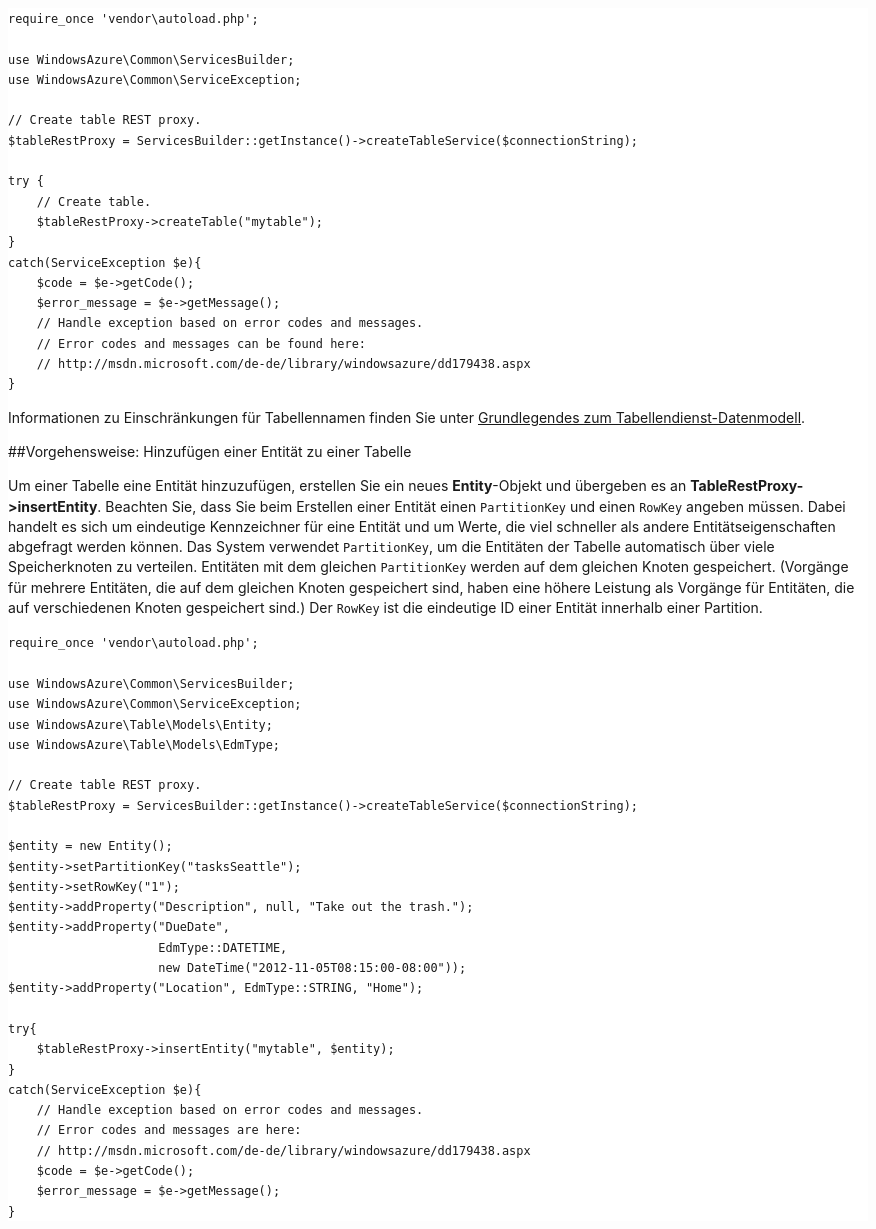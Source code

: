 	require_once 'vendor\autoload.php';

	use WindowsAzure\Common\ServicesBuilder;
	use WindowsAzure\Common\ServiceException;

	// Create table REST proxy.
	$tableRestProxy = ServicesBuilder::getInstance()->createTableService($connectionString);

	try	{
		// Create table.
		$tableRestProxy->createTable("mytable");
	}
	catch(ServiceException $e){
		$code = $e->getCode();
		$error_message = $e->getMessage();
		// Handle exception based on error codes and messages.
		// Error codes and messages can be found here: 
		// http://msdn.microsoft.com/de-de/library/windowsazure/dd179438.aspx
	}

Informationen zu Einschränkungen für Tabellennamen finden Sie unter [Grundlegendes zum Tabellendienst-Datenmodell][table-data-model].

##<a id="AddEntity"></a>Vorgehensweise: Hinzufügen einer Entität zu einer Tabelle

Um einer Tabelle eine Entität hinzuzufügen, erstellen Sie ein neues **Entity**-Objekt und übergeben es an **TableRestProxy->insertEntity**. Beachten Sie, dass Sie beim Erstellen einer Entität einen `PartitionKey` und einen `RowKey` angeben müssen. Dabei handelt es sich um eindeutige Kennzeichner für eine Entität und um Werte, die viel schneller als andere Entitätseigenschaften abgefragt werden können. Das System verwendet `PartitionKey`, um die Entitäten der Tabelle automatisch über viele Speicherknoten zu verteilen. Entitäten mit dem gleichen `PartitionKey` werden auf dem gleichen Knoten gespeichert. (Vorgänge für mehrere Entitäten, die auf dem gleichen Knoten gespeichert sind, haben eine höhere Leistung als Vorgänge für Entitäten, die auf verschiedenen Knoten gespeichert sind.) Der `RowKey` ist die eindeutige ID einer Entität innerhalb einer Partition.

	require_once 'vendor\autoload.php';

	use WindowsAzure\Common\ServicesBuilder;
	use WindowsAzure\Common\ServiceException;
	use WindowsAzure\Table\Models\Entity;
	use WindowsAzure\Table\Models\EdmType;

	// Create table REST proxy.
	$tableRestProxy = ServicesBuilder::getInstance()->createTableService($connectionString);
	
	$entity = new Entity();
	$entity->setPartitionKey("tasksSeattle");
	$entity->setRowKey("1");
	$entity->addProperty("Description", null, "Take out the trash.");
	$entity->addProperty("DueDate", 
						 EdmType::DATETIME, 
						 new DateTime("2012-11-05T08:15:00-08:00"));
	$entity->addProperty("Location", EdmType::STRING, "Home");
	
	try{
		$tableRestProxy->insertEntity("mytable", $entity);
	}
	catch(ServiceException $e){
		// Handle exception based on error codes and messages.
		// Error codes and messages are here: 
		// http://msdn.microsoft.com/de-de/library/windowsazure/dd179438.aspx
		$code = $e->getCode();
		$error_message = $e->getMessage();
	}


[Download]: http://go.microsoft.com/fwlink/?LinkID=252473
[Speichern und Zugreifen auf Daten in Azure]: http://msdn.microsoft.com/de-de/library/windowsazure/gg433040.aspx
[require_once]: http://php.net/require_once
[tabellendienst-timeouts]: http://msdn.microsoft.com/de-de/library/windowsazure/dd894042.aspx
[table-data-model]: http://msdn.microsoft.com/de-de/library/windowsazure/dd179338.aspx
[filters]: http://msdn.microsoft.com/de-de/library/windowsazure/dd894031.aspx
[entity-group-transactions]: http://msdn.microsoft.com/de-de/library/windowsazure/dd894038.aspx